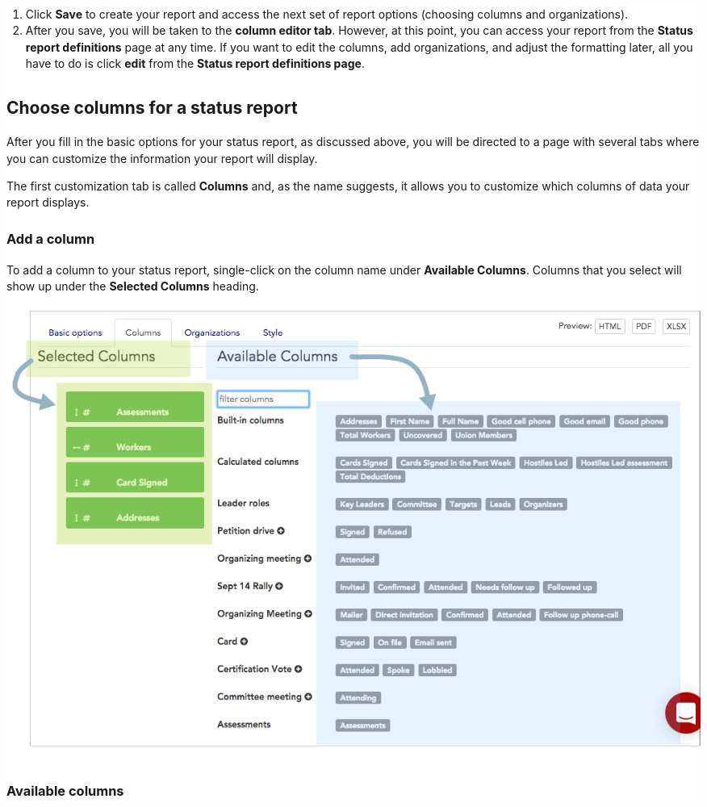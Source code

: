1. Click **Save** to create your report and access the next set of report options (choosing columns and organizations).
2. After you save, you will be taken to the **column editor tab**. However, at this point, you can access your report from the **Status report definitions** page at any time. If you want to edit the columns, add organizations, and adjust the formatting later, all you have to do is click **edit** from the **Status report definitions page**.

## Choose columns for a status report

After you fill in the basic options for your status report, as discussed above, you will be directed to a page with several tabs where you can customize the information your report will display.

The first customization tab is called **Columns** and, as the name suggests, it allows you to customize which columns of data your report displays.

### Add a column

To add a column to your status report, single-click on the column name under **Available Columns**. Columns that you select will show up under the **Selected Columns** heading.

[![](images/1cc13f6-statuscolumns.png)](../../../../wp-content/uploads/2018/03/1cc13f6-statuscolumns.png)

### Available columns
